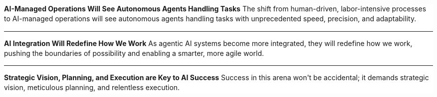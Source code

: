 **AI-Managed Operations Will See Autonomous Agents Handling Tasks**
The shift from human-driven, labor-intensive processes to AI-managed operations will see autonomous agents handling tasks with unprecedented speed, precision, and adaptability.

---

**AI Integration Will Redefine How We Work**
As agentic AI systems become more integrated, they will redefine how we work, pushing the boundaries of possibility and enabling a smarter, more agile world.

---

**Strategic Vision, Planning, and Execution are Key to AI Success**
Success in this arena won't be accidental; it demands strategic vision, meticulous planning, and relentless execution.